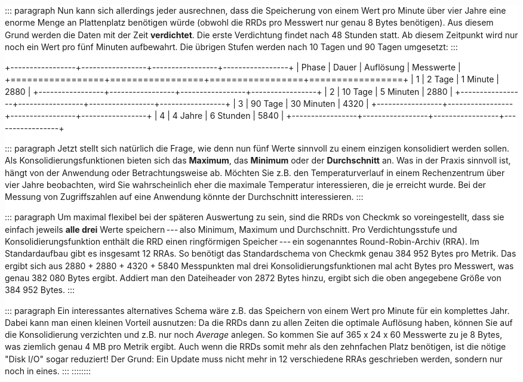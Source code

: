 ::: paragraph
Nun kann sich allerdings jeder ausrechnen, dass die Speicherung von
einem Wert pro Minute über vier Jahre eine enorme Menge an Plattenplatz
benötigen würde (obwohl die RRDs pro Messwert nur genau 8 Bytes
benötigen). Aus diesem Grund werden die Daten mit der Zeit
**verdichtet**. Die erste Verdichtung findet nach 48 Stunden statt. Ab
diesem Zeitpunkt wird nur noch ein Wert pro fünf Minuten aufbewahrt. Die
übrigen Stufen werden nach 10 Tagen und 90 Tagen umgesetzt:
:::

+-----------------+-----------------+-----------------+-----------------+
| Phase           | Dauer           | Auflösung       | Messwerte       |
+=================+=================+=================+=================+
| 1               | 2 Tage          | 1 Minute        | 2880            |
+-----------------+-----------------+-----------------+-----------------+
| 2               | 10 Tage         | 5 Minuten       | 2880            |
+-----------------+-----------------+-----------------+-----------------+
| 3               | 90 Tage         | 30 Minuten      | 4320            |
+-----------------+-----------------+-----------------+-----------------+
| 4               | 4 Jahre         | 6 Stunden       | 5840            |
+-----------------+-----------------+-----------------+-----------------+

::: paragraph
Jetzt stellt sich natürlich die Frage, wie denn nun fünf Werte sinnvoll
zu einem einzigen konsolidiert werden sollen. Als
Konsolidierungsfunktionen bieten sich das **Maximum**, das **Minimum**
oder der **Durchschnitt** an. Was in der Praxis sinnvoll ist, hängt von
der Anwendung oder Betrachtungsweise ab. Möchten Sie z.B. den
Temperaturverlauf in einem Rechenzentrum über vier Jahre beobachten,
wird Sie wahrscheinlich eher die maximale Temperatur interessieren, die
je erreicht wurde. Bei der Messung von Zugriffszahlen auf eine Anwendung
könnte der Durchschnitt interessieren.
:::

::: paragraph
Um maximal flexibel bei der späteren Auswertung zu sein, sind die RRDs
von Checkmk so voreingestellt, dass sie einfach jeweils **alle drei**
Werte speichern --- also Minimum, Maximum und Durchschnitt. Pro
Verdichtungsstufe und Konsolidierungsfunktion enthält die RRD einen
ringförmigen Speicher --- ein sogenanntes Round-Robin-Archiv (RRA). Im
Standardaufbau gibt es insgesamt 12 RRAs. So benötigt das Standardschema
von Checkmk genau 384 952 Bytes pro Metrik. Das ergibt sich aus 2880 +
2880 + 4320 + 5840 Messpunkten mal drei Konsolidierungsfunktionen mal
acht Bytes pro Messwert, was genau 382 080 Bytes ergibt. Addiert man den
Dateiheader von 2872 Bytes hinzu, ergibt sich die oben angegebene Größe
von 384 952 Bytes.
:::

::: paragraph
Ein interessantes alternatives Schema wäre z.B. das Speichern von einem
Wert pro Minute für ein komplettes Jahr. Dabei kann man einen kleinen
Vorteil ausnutzen: Da die RRDs dann zu allen Zeiten die optimale
Auflösung haben, können Sie auf die Konsolidierung verzichten und z.B.
nur noch *Average* anlegen. So kommen Sie auf 365 x 24 x 60 Messwerte zu
je 8 Bytes, was ziemlich genau 4 MB pro Metrik ergibt. Auch wenn die
RRDs somit mehr als den zehnfachen Platz benötigen, ist die nötige
\"Disk I/O\" sogar reduziert! Der Grund: Ein Update muss nicht mehr in
12 verschiedene RRAs geschrieben werden, sondern nur noch in eines.
:::
::::::::
